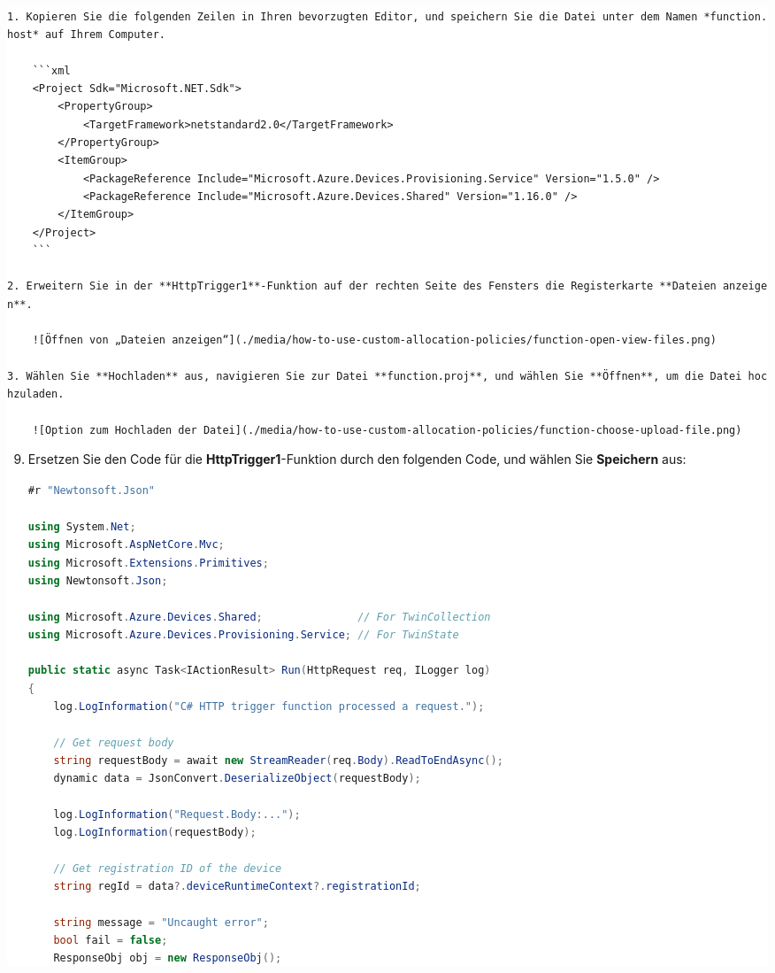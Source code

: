     1. Kopieren Sie die folgenden Zeilen in Ihren bevorzugten Editor, und speichern Sie die Datei unter dem Namen *function.host* auf Ihrem Computer.

        ```xml
        <Project Sdk="Microsoft.NET.Sdk">  
            <PropertyGroup>  
                <TargetFramework>netstandard2.0</TargetFramework>  
            </PropertyGroup>  
            <ItemGroup>  
                <PackageReference Include="Microsoft.Azure.Devices.Provisioning.Service" Version="1.5.0" />  
                <PackageReference Include="Microsoft.Azure.Devices.Shared" Version="1.16.0" />  
            </ItemGroup>  
        </Project>
        ```

    2. Erweitern Sie in der **HttpTrigger1**-Funktion auf der rechten Seite des Fensters die Registerkarte **Dateien anzeigen**.

        ![Öffnen von „Dateien anzeigen“](./media/how-to-use-custom-allocation-policies/function-open-view-files.png)

    3. Wählen Sie **Hochladen** aus, navigieren Sie zur Datei **function.proj**, und wählen Sie **Öffnen**, um die Datei hochzuladen.

        ![Option zum Hochladen der Datei](./media/how-to-use-custom-allocation-policies/function-choose-upload-file.png)

9. Ersetzen Sie den Code für die **HttpTrigger1**-Funktion durch den folgenden Code, und wählen Sie **Speichern** aus:

    ```csharp
    #r "Newtonsoft.Json"

    using System.Net;
    using Microsoft.AspNetCore.Mvc;
    using Microsoft.Extensions.Primitives;
    using Newtonsoft.Json;

    using Microsoft.Azure.Devices.Shared;               // For TwinCollection
    using Microsoft.Azure.Devices.Provisioning.Service; // For TwinState

    public static async Task<IActionResult> Run(HttpRequest req, ILogger log)
    {
        log.LogInformation("C# HTTP trigger function processed a request.");

        // Get request body
        string requestBody = await new StreamReader(req.Body).ReadToEndAsync();
        dynamic data = JsonConvert.DeserializeObject(requestBody);

        log.LogInformation("Request.Body:...");
        log.LogInformation(requestBody);

        // Get registration ID of the device
        string regId = data?.deviceRuntimeContext?.registrationId;

        string message = "Uncaught error";
        bool fail = false;
        ResponseObj obj = new ResponseObj();
